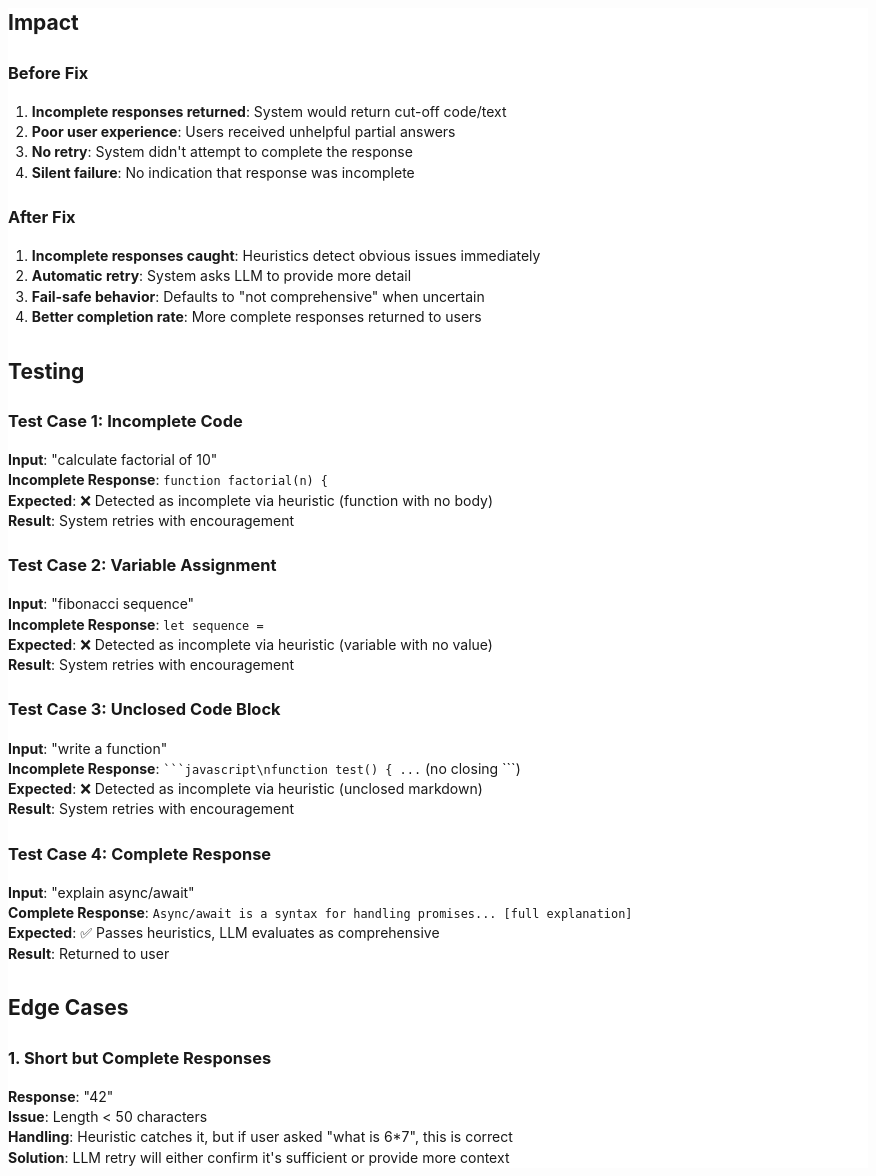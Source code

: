 ## Impact

### Before Fix
1. **Incomplete responses returned**: System would return cut-off code/text
2. **Poor user experience**: Users received unhelpful partial answers
3. **No retry**: System didn't attempt to complete the response
4. **Silent failure**: No indication that response was incomplete

### After Fix
1. **Incomplete responses caught**: Heuristics detect obvious issues immediately
2. **Automatic retry**: System asks LLM to provide more detail
3. **Fail-safe behavior**: Defaults to "not comprehensive" when uncertain
4. **Better completion rate**: More complete responses returned to users

## Testing

### Test Case 1: Incomplete Code
**Input**: "calculate factorial of 10"  
**Incomplete Response**: `function factorial(n) {`  
**Expected**: ❌ Detected as incomplete via heuristic (function with no body)  
**Result**: System retries with encouragement

### Test Case 2: Variable Assignment
**Input**: "fibonacci sequence"  
**Incomplete Response**: `let sequence =`  
**Expected**: ❌ Detected as incomplete via heuristic (variable with no value)  
**Result**: System retries with encouragement

### Test Case 3: Unclosed Code Block
**Input**: "write a function"  
**Incomplete Response**: ` ```javascript\nfunction test() { ... ` (no closing ```)  
**Expected**: ❌ Detected as incomplete via heuristic (unclosed markdown)  
**Result**: System retries with encouragement

### Test Case 4: Complete Response
**Input**: "explain async/await"  
**Complete Response**: `Async/await is a syntax for handling promises... [full explanation]`  
**Expected**: ✅ Passes heuristics, LLM evaluates as comprehensive  
**Result**: Returned to user

## Edge Cases

### 1. Short but Complete Responses
**Response**: "42"  
**Issue**: Length < 50 characters  
**Handling**: Heuristic catches it, but if user asked "what is 6*7", this is correct  
**Solution**: LLM retry will either confirm it's sufficient or provide more context
